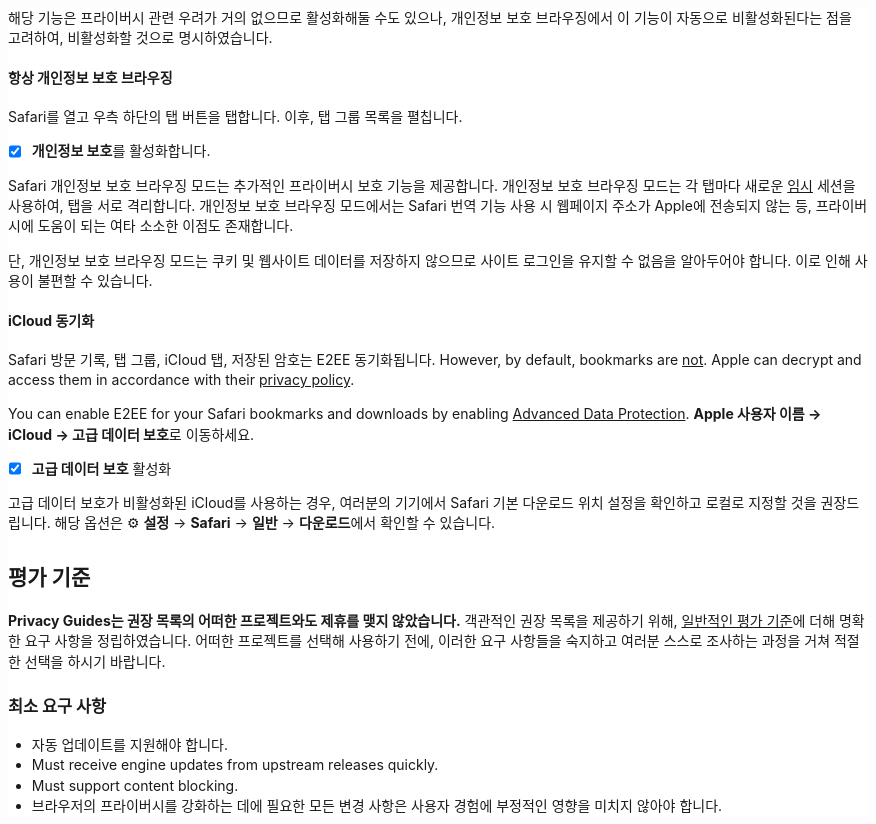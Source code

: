 해당 기능은 프라이버시 관련 우려가 거의 없으므로 활성화해둘 수도 있으나, 개인정보 보호 브라우징에서 이 기능이 자동으로 비활성화된다는 점을 고려하여, 비활성화할 것으로 명시하였습니다.

#### 항상 개인정보 보호 브라우징

Safari를 열고 우측 하단의 탭 버튼을 탭합니다. 이후, 탭 그룹 목록을 펼칩니다.

- [x] **개인정보 보호**를 활성화합니다.

Safari 개인정보 보호 브라우징 모드는 추가적인 프라이버시 보호 기능을 제공합니다. 개인정보 보호 브라우징 모드는 각 탭마다 새로운 [임시](https://developer.apple.com/documentation/foundation/urlsessionconfiguration/1410529-ephemeral) 세션을 사용하여, 탭을 서로 격리합니다. 개인정보 보호 브라우징 모드에서는 Safari 번역 기능 사용 시 웹페이지 주소가 Apple에 전송되지 않는 등, 프라이버시에 도움이 되는 여타 소소한 이점도 존재합니다.

단, 개인정보 보호 브라우징 모드는 쿠키 및 웹사이트 데이터를 저장하지 않으므로 사이트 로그인을 유지할 수 없음을 알아두어야 합니다. 이로 인해 사용이 불편할 수 있습니다.

#### iCloud 동기화

Safari 방문 기록, 탭 그룹, iCloud 탭, 저장된 암호는 E2EE 동기화됩니다. However, by default, bookmarks are [not](https://support.apple.com/HT202303). Apple can decrypt and access them in accordance with their [privacy policy](https://apple.com/legal/privacy/en-ww).

You can enable E2EE for your Safari bookmarks and downloads by enabling [Advanced Data Protection](https://support.apple.com/HT212520). **Apple 사용자 이름 → iCloud → 고급 데이터 보호**로 이동하세요.

- [x] **고급 데이터 보호** 활성화

고급 데이터 보호가 비활성화된 iCloud를 사용하는 경우, 여러분의 기기에서 Safari 기본 다운로드 위치 설정을 확인하고 로컬로 지정할 것을 권장드립니다. 해당 옵션은 :gear: **설정** → **Safari** → **일반** → **다운로드**에서 확인할 수 있습니다.

## 평가 기준

**Privacy Guides는 권장 목록의 어떠한 프로젝트와도 제휴를 맺지 않았습니다.** 객관적인 권장 목록을 제공하기 위해, [일반적인 평가 기준](about/criteria.md)에 더해 명확한 요구 사항을 정립하였습니다. 어떠한 프로젝트를 선택해 사용하기 전에, 이러한 요구 사항들을 숙지하고 여러분 스스로 조사하는 과정을 거쳐 적절한 선택을 하시기 바랍니다.

### 최소 요구 사항

- 자동 업데이트를 지원해야 합니다.
- Must receive engine updates from upstream releases quickly.
- Must support content blocking.
- 브라우저의 프라이버시를 강화하는 데에 필요한 모든 변경 사항은 사용자 경험에 부정적인 영향을 미치지 않아야 합니다.
